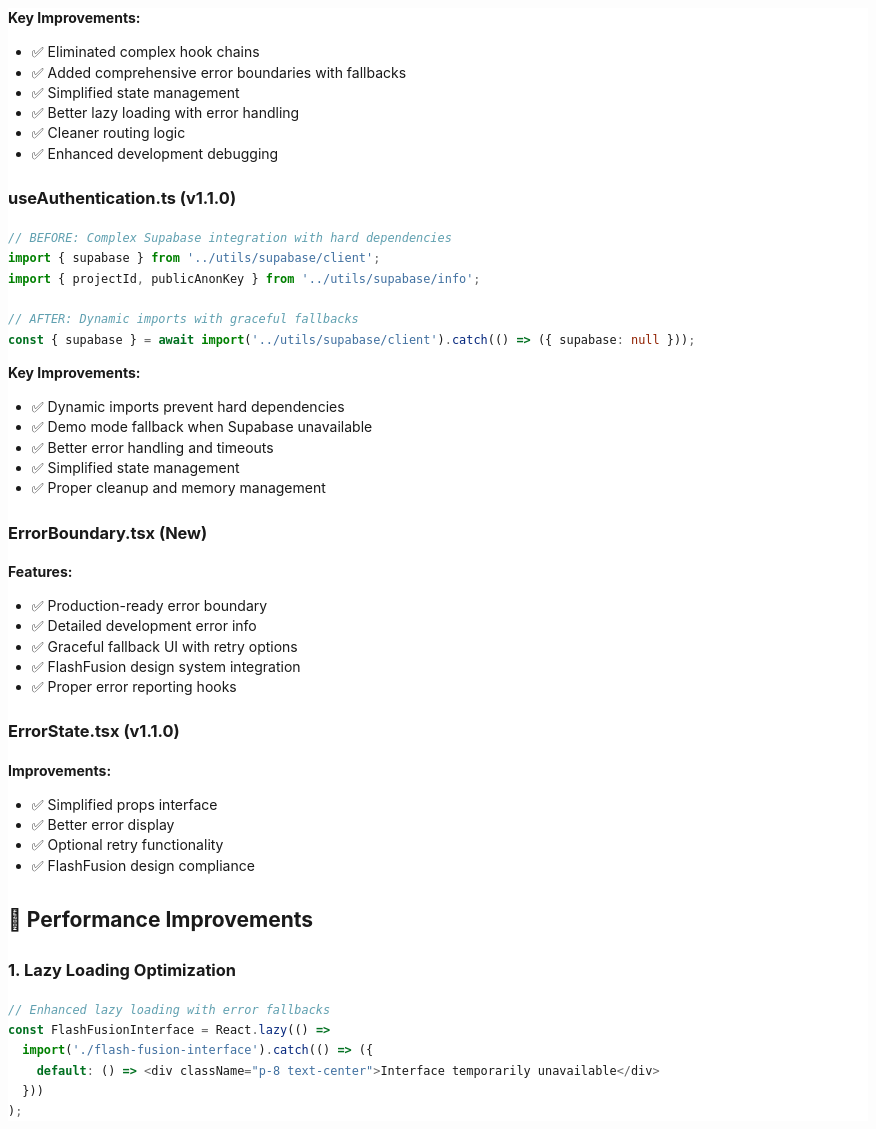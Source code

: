 **Key Improvements:**
- ✅ Eliminated complex hook chains
- ✅ Added comprehensive error boundaries with fallbacks
- ✅ Simplified state management
- ✅ Better lazy loading with error handling
- ✅ Cleaner routing logic
- ✅ Enhanced development debugging

### useAuthentication.ts (v1.1.0)
```typescript
// BEFORE: Complex Supabase integration with hard dependencies
import { supabase } from '../utils/supabase/client';
import { projectId, publicAnonKey } from '../utils/supabase/info';

// AFTER: Dynamic imports with graceful fallbacks
const { supabase } = await import('../utils/supabase/client').catch(() => ({ supabase: null }));
```

**Key Improvements:**
- ✅ Dynamic imports prevent hard dependencies  
- ✅ Demo mode fallback when Supabase unavailable
- ✅ Better error handling and timeouts
- ✅ Simplified state management
- ✅ Proper cleanup and memory management

### ErrorBoundary.tsx (New)
**Features:**
- ✅ Production-ready error boundary
- ✅ Detailed development error info
- ✅ Graceful fallback UI with retry options
- ✅ FlashFusion design system integration
- ✅ Proper error reporting hooks

### ErrorState.tsx (v1.1.0)
**Improvements:**
- ✅ Simplified props interface
- ✅ Better error display
- ✅ Optional retry functionality
- ✅ FlashFusion design compliance

## 🚀 Performance Improvements

### 1. Lazy Loading Optimization
```typescript
// Enhanced lazy loading with error fallbacks
const FlashFusionInterface = React.lazy(() => 
  import('./flash-fusion-interface').catch(() => ({ 
    default: () => <div className="p-8 text-center">Interface temporarily unavailable</div> 
  }))
);
```
